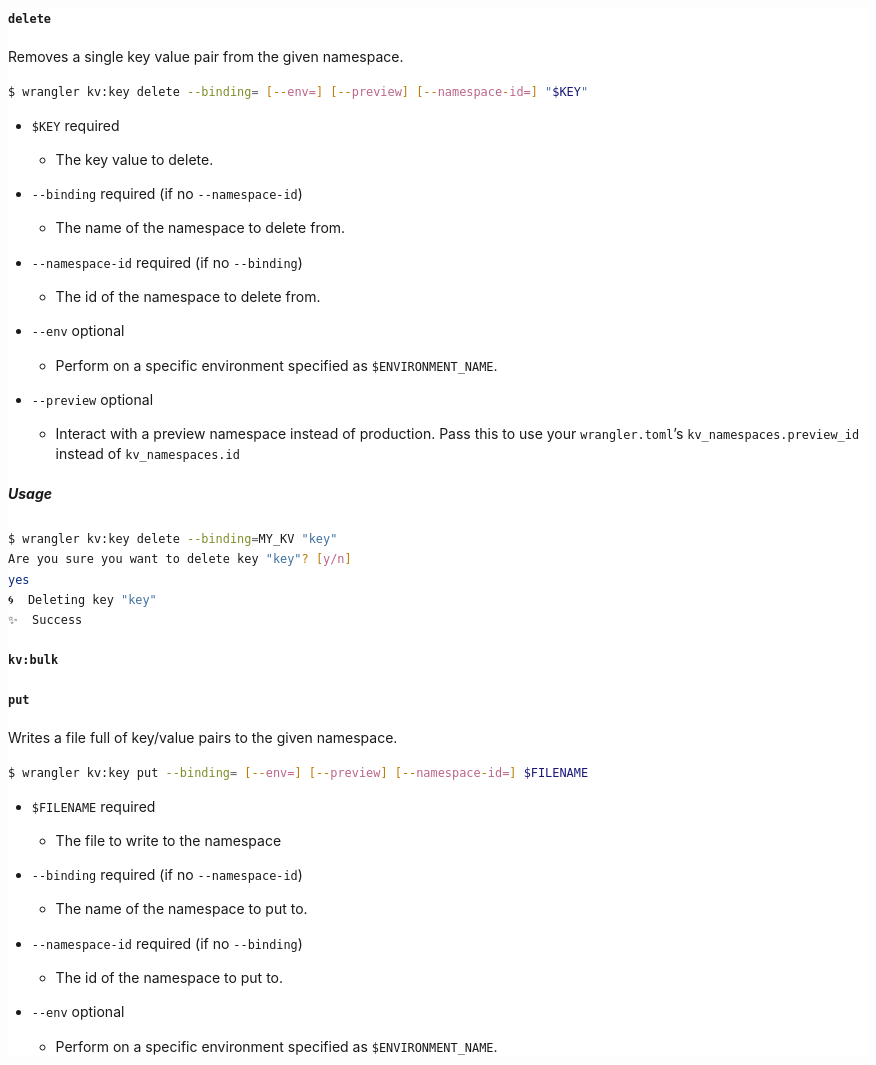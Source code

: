 #### `delete`

Removes a single key value pair from the given namespace.

```sh
$ wrangler kv:key delete --binding= [--env=] [--preview] [--namespace-id=] "$KEY"
```

<Definitions>

- `$KEY` <PropMeta>required</PropMeta>
  - The key value to delete.

- `--binding` <PropMeta>required (if no <Code>--namespace-id</Code>)</PropMeta>
  - The name of the namespace to delete from.

- `--namespace-id` <PropMeta>required (if no <Code>--binding</Code>)</PropMeta>
  - The id of the namespace to delete from.

- `--env` <PropMeta>optional</PropMeta>
  - Perform on a specific environment specified as `$ENVIRONMENT_NAME`.

- `--preview` <PropMeta>optional</PropMeta>
  - Interact with a preview namespace instead of production. Pass this to use your `wrangler.toml`’s `kv_namespaces.preview_id` instead of `kv_namespaces.id`

</Definitions>

##### Usage

```sh
$ wrangler kv:key delete --binding=MY_KV "key"
Are you sure you want to delete key "key"? [y/n]
yes
🌀  Deleting key "key"
✨  Success
```

#### `kv:bulk`

#### `put`

Writes a file full of key/value pairs to the given namespace.

```sh
$ wrangler kv:key put --binding= [--env=] [--preview] [--namespace-id=] $FILENAME
```

<Definitions>

- `$FILENAME` <PropMeta>required</PropMeta>
  - The file to write to the namespace

- `--binding` <PropMeta>required (if no <Code>--namespace-id</Code>)</PropMeta>
  - The name of the namespace to put to.

- `--namespace-id` <PropMeta>required (if no <Code>--binding</Code>)</PropMeta>
  - The id of the namespace to put to.

- `--env` <PropMeta>optional</PropMeta>
  - Perform on a specific environment specified as `$ENVIRONMENT_NAME`.
